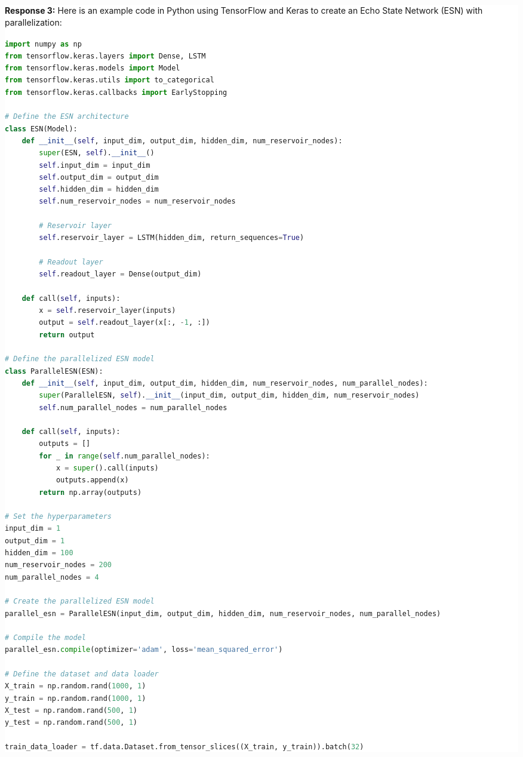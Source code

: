 **Response 3:**
Here is an example code in Python using TensorFlow and Keras to create an Echo State Network (ESN) with parallelization:
```python
import numpy as np
from tensorflow.keras.layers import Dense, LSTM
from tensorflow.keras.models import Model
from tensorflow.keras.utils import to_categorical
from tensorflow.keras.callbacks import EarlyStopping

# Define the ESN architecture
class ESN(Model):
    def __init__(self, input_dim, output_dim, hidden_dim, num_reservoir_nodes):
        super(ESN, self).__init__()
        self.input_dim = input_dim
        self.output_dim = output_dim
        self.hidden_dim = hidden_dim
        self.num_reservoir_nodes = num_reservoir_nodes

        # Reservoir layer
        self.reservoir_layer = LSTM(hidden_dim, return_sequences=True)

        # Readout layer
        self.readout_layer = Dense(output_dim)

    def call(self, inputs):
        x = self.reservoir_layer(inputs)
        output = self.readout_layer(x[:, -1, :])
        return output

# Define the parallelized ESN model
class ParallelESN(ESN):
    def __init__(self, input_dim, output_dim, hidden_dim, num_reservoir_nodes, num_parallel_nodes):
        super(ParallelESN, self).__init__(input_dim, output_dim, hidden_dim, num_reservoir_nodes)
        self.num_parallel_nodes = num_parallel_nodes

    def call(self, inputs):
        outputs = []
        for _ in range(self.num_parallel_nodes):
            x = super().call(inputs)
            outputs.append(x)
        return np.array(outputs)

# Set the hyperparameters
input_dim = 1
output_dim = 1
hidden_dim = 100
num_reservoir_nodes = 200
num_parallel_nodes = 4

# Create the parallelized ESN model
parallel_esn = ParallelESN(input_dim, output_dim, hidden_dim, num_reservoir_nodes, num_parallel_nodes)

# Compile the model
parallel_esn.compile(optimizer='adam', loss='mean_squared_error')

# Define the dataset and data loader
X_train = np.random.rand(1000, 1)
y_train = np.random.rand(1000, 1)
X_test = np.random.rand(500, 1)
y_test = np.random.rand(500, 1)

train_data_loader = tf.data.Dataset.from_tensor_slices((X_train, y_train)).batch(32)
```